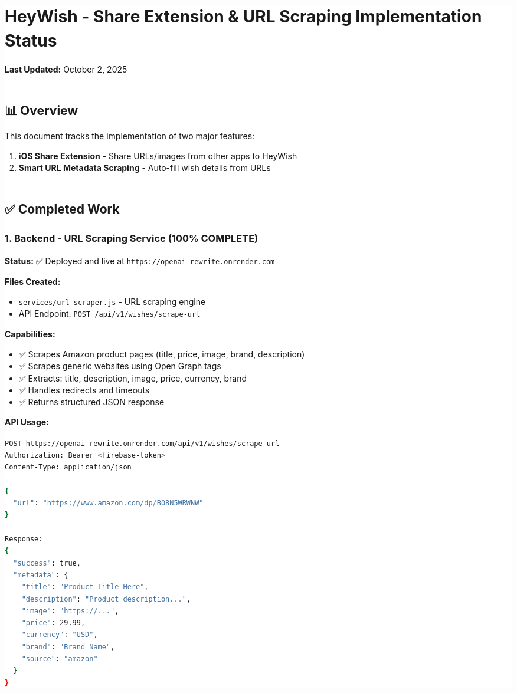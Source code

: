 # HeyWish - Share Extension & URL Scraping Implementation Status

**Last Updated:** October 2, 2025

---

## 📊 Overview

This document tracks the implementation of two major features:
1. **iOS Share Extension** - Share URLs/images from other apps to HeyWish
2. **Smart URL Metadata Scraping** - Auto-fill wish details from URLs

---

## ✅ Completed Work

### 1. Backend - URL Scraping Service (100% COMPLETE)

**Status:** ✅ Deployed and live at `https://openai-rewrite.onrender.com`

**Files Created:**
- [`services/url-scraper.js`](../backend_openai_proxy/services/url-scraper.js) - URL scraping engine
- API Endpoint: `POST /api/v1/wishes/scrape-url`

**Capabilities:**
- ✅ Scrapes Amazon product pages (title, price, image, brand, description)
- ✅ Scrapes generic websites using Open Graph tags
- ✅ Extracts: title, description, image, price, currency, brand
- ✅ Handles redirects and timeouts
- ✅ Returns structured JSON response

**API Usage:**
```bash
POST https://openai-rewrite.onrender.com/api/v1/wishes/scrape-url
Authorization: Bearer <firebase-token>
Content-Type: application/json

{
  "url": "https://www.amazon.com/dp/B08N5WRWNW"
}

Response:
{
  "success": true,
  "metadata": {
    "title": "Product Title Here",
    "description": "Product description...",
    "image": "https://...",
    "price": 29.99,
    "currency": "USD",
    "brand": "Brand Name",
    "source": "amazon"
  }
}
```
